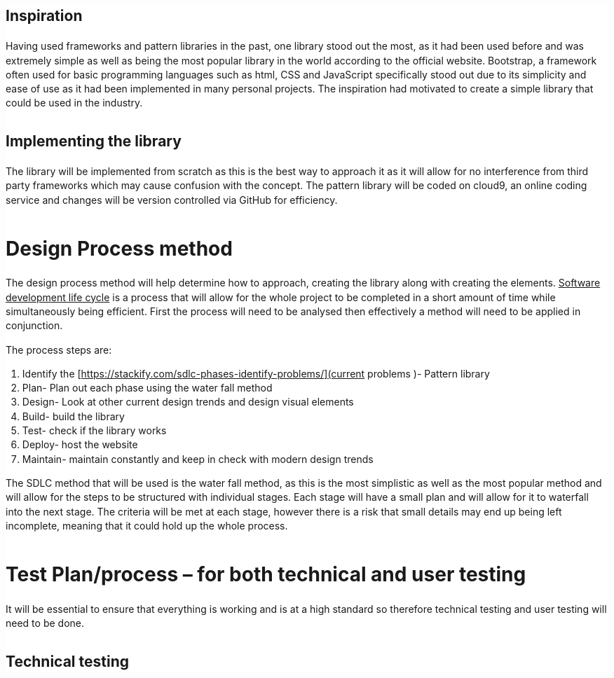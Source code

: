 

## Inspiration

Having used frameworks and pattern libraries in the past, one library stood out the most, as it had been used before and was extremely simple as well as being the most popular library in the world according to the official website. Bootstrap, a framework often used for basic programming languages such as html, CSS and JavaScript specifically stood out due to its simplicity and ease of use as it had been implemented in many personal projects. The inspiration had motivated to create a simple library that could be used in the industry.

## Implementing the library

The library will be implemented from scratch as this is the best way to approach it as it will allow for no interference from third party frameworks which may cause confusion with the concept. The pattern library will be coded on cloud9, an online coding service and changes will be version controlled via GitHub for efficiency.

# Design Process method

The design process method will help determine how to approach, creating the library along with creating the elements. [Software development life cycle](https://blog.testlodge.com/software-development-life-cycle/) is a process that will allow for the whole project to be completed in a short amount of time while simultaneously being efficient. First the process will need to be analysed then effectively a method will need to be applied in conjunction.

The process steps are:

1. Identify the [https://stackify.com/sdlc-phases-identify-problems/](current problems )- Pattern library
2. Plan- Plan out each phase using the water fall method
3. Design- Look at other current design trends and design visual elements
4. Build- build the library
5.  Test- check if the library works
6.  Deploy- host the website
7.  Maintain- maintain constantly and keep in check with modern design trends

The SDLC method that will be used is the water fall method, as this is the most simplistic as well as the most popular method and will allow for the steps to be structured with individual stages. Each stage will have a small plan and will allow for it to waterfall into the next stage. The criteria will be met at each stage, however there is a risk that small details may end up being left incomplete, meaning that it could hold up the whole process.





# Test Plan/process – for both technical and user testing

It will be essential to ensure that everything is working and is at a high standard so therefore technical testing and user testing will need to be done.

## Technical testing
